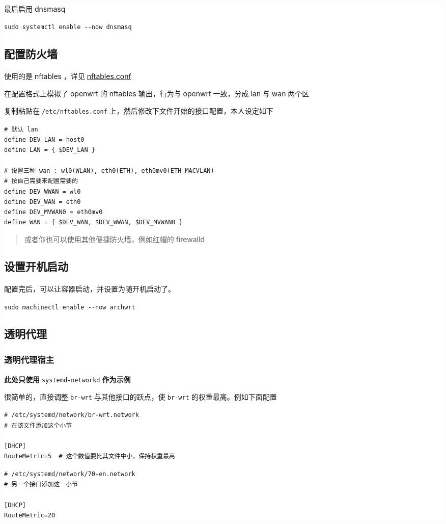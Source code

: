 最后启用 dnsmasq

```
sudo systemctl enable --now dnsmasq
```

## 配置防火墙

使用的是 nftables ，详见 [nftables.conf](./nftables.conf)

在配置格式上模拟了 openwrt 的 nftables 输出，行为与 openwrt 一致，分成 lan 与 wan 两个区

复制粘贴在 `/etc/nftables.conf` 上，然后修改下文件开始的接口配置，本人设定如下

```
# 默认 lan 
define DEV_LAN = host0
define LAN = { $DEV_LAN }

# 设置三种 wan : wl0(WLAN), eth0(ETH), eth0mv0(ETH MACVLAN)
# 按自己需要来配置需要的
define DEV_WWAN = wl0
define DEV_WAN = eth0
define DEV_MVWAN0 = eth0mv0
define WAN = { $DEV_WAN, $DEV_WWAN, $DEV_MVWAN0 }
```

> 或者你也可以使用其他便捷防火墙，例如红帽的 firewalld

## 设置开机启动

配置完后，可以让容器启动，并设置为随开机启动了。

```
sudo machinectl enable --now archwrt
```

## 透明代理

### 透明代理宿主

**此处只使用** `systemd-networkd` **作为示例**

很简单的，直接调整 `br-wrt` 与其他接口的跃点，使 `br-wrt` 的权重最高。例如下面配置

```
# /etc/systemd/network/br-wrt.network
# 在该文件添加这个小节

[DHCP]  
RouteMetric=5  # 这个数值要比其文件中小，保持权重最高
```

```
# /etc/systemd/network/70-en.network
# 另一个接口添加这一小节

[DHCP]
RouteMetric=20
```
